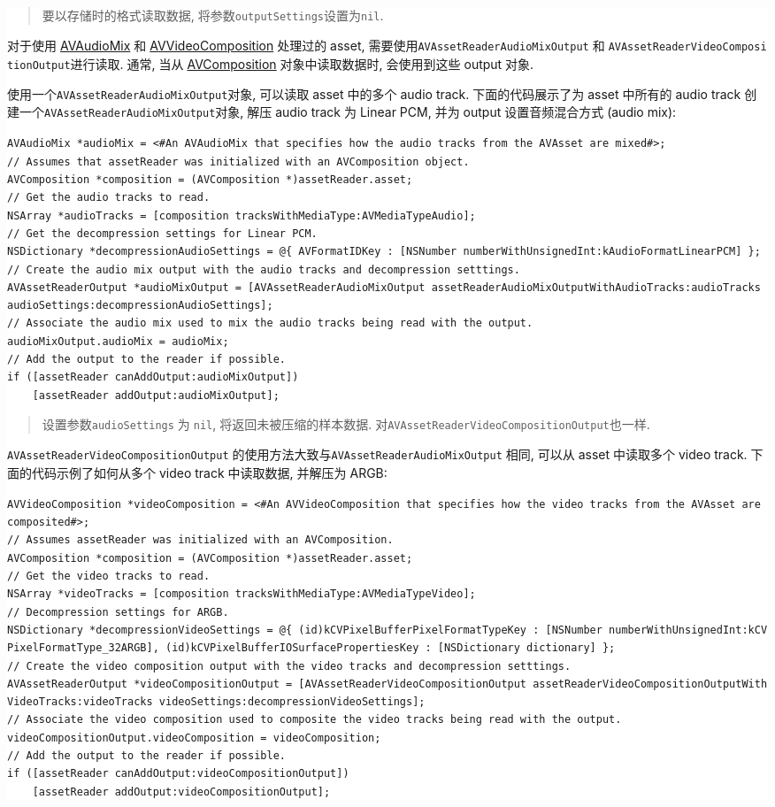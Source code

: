 > 要以存储时的格式读取数据, 将参数`outputSettings`设置为`nil`.

对于使用 [AVAudioMix](https://developer.apple.com/reference/avfoundation/avaudiomix) 和 [AVVideoComposition](https://developer.apple.com/reference/avfoundation/avvideocomposition) 处理过的 asset, 需要使用`AVAssetReaderAudioMixOutput` 和 `AVAssetReaderVideoCompositionOutput`进行读取. 通常, 当从 [AVComposition](https://developer.apple.com/reference/avfoundation/avcomposition) 对象中读取数据时, 会使用到这些 output 对象.

使用一个`AVAssetReaderAudioMixOutput`对象, 可以读取 asset 中的多个 audio track. 下面的代码展示了为 asset 中所有的 audio track 创建一个`AVAssetReaderAudioMixOutput`对象, 解压 audio track 为 Linear PCM, 并为 output 设置音频混合方式 \(audio mix\):

```text
AVAudioMix *audioMix = <#An AVAudioMix that specifies how the audio tracks from the AVAsset are mixed#>;
// Assumes that assetReader was initialized with an AVComposition object.
AVComposition *composition = (AVComposition *)assetReader.asset;
// Get the audio tracks to read.
NSArray *audioTracks = [composition tracksWithMediaType:AVMediaTypeAudio];
// Get the decompression settings for Linear PCM.
NSDictionary *decompressionAudioSettings = @{ AVFormatIDKey : [NSNumber numberWithUnsignedInt:kAudioFormatLinearPCM] };
// Create the audio mix output with the audio tracks and decompression setttings.
AVAssetReaderOutput *audioMixOutput = [AVAssetReaderAudioMixOutput assetReaderAudioMixOutputWithAudioTracks:audioTracks audioSettings:decompressionAudioSettings];
// Associate the audio mix used to mix the audio tracks being read with the output.
audioMixOutput.audioMix = audioMix;
// Add the output to the reader if possible.
if ([assetReader canAddOutput:audioMixOutput])
    [assetReader addOutput:audioMixOutput];
```

> 设置参数`audioSettings` 为 `nil`, 将返回未被压缩的样本数据. 对`AVAssetReaderVideoCompositionOutput`也一样.

`AVAssetReaderVideoCompositionOutput` 的使用方法大致与`AVAssetReaderAudioMixOutput` 相同, 可以从 asset 中读取多个 video track. 下面的代码示例了如何从多个 video track 中读取数据, 并解压为 ARGB:

```text
AVVideoComposition *videoComposition = <#An AVVideoComposition that specifies how the video tracks from the AVAsset are composited#>;
// Assumes assetReader was initialized with an AVComposition.
AVComposition *composition = (AVComposition *)assetReader.asset;
// Get the video tracks to read.
NSArray *videoTracks = [composition tracksWithMediaType:AVMediaTypeVideo];
// Decompression settings for ARGB.
NSDictionary *decompressionVideoSettings = @{ (id)kCVPixelBufferPixelFormatTypeKey : [NSNumber numberWithUnsignedInt:kCVPixelFormatType_32ARGB], (id)kCVPixelBufferIOSurfacePropertiesKey : [NSDictionary dictionary] };
// Create the video composition output with the video tracks and decompression setttings.
AVAssetReaderOutput *videoCompositionOutput = [AVAssetReaderVideoCompositionOutput assetReaderVideoCompositionOutputWithVideoTracks:videoTracks videoSettings:decompressionVideoSettings];
// Associate the video composition used to composite the video tracks being read with the output.
videoCompositionOutput.videoComposition = videoComposition;
// Add the output to the reader if possible.
if ([assetReader canAddOutput:videoCompositionOutput])
    [assetReader addOutput:videoCompositionOutput];
```
